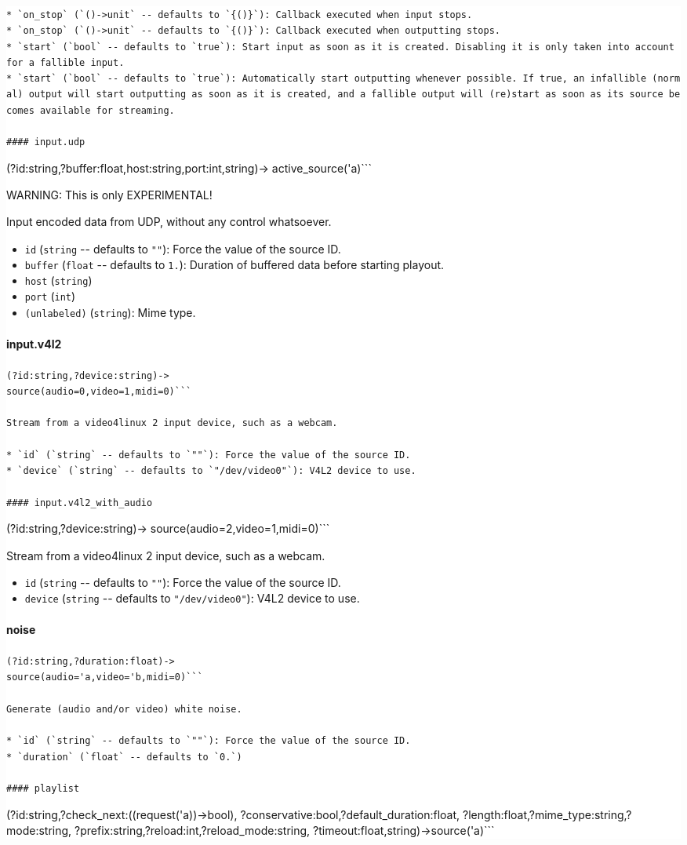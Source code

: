 ```
* `on_stop` (`()->unit` -- defaults to `{()}`): Callback executed when input stops.
* `on_stop` (`()->unit` -- defaults to `{()}`): Callback executed when outputting stops.
* `start` (`bool` -- defaults to `true`): Start input as soon as it is created. Disabling it is only taken into account for a fallible input.
* `start` (`bool` -- defaults to `true`): Automatically start outputting whenever possible. If true, an infallible (normal) output will start outputting as soon as it is created, and a fallible output will (re)start as soon as its source becomes available for streaming.

#### input.udp
```
(?id:string,?buffer:float,host:string,port:int,string)->
active_source('a)```

WARNING: This is only EXPERIMENTAL!

Input encoded data from UDP, without any control whatsoever.

* `id` (`string` -- defaults to `""`): Force the value of the source ID.
* `buffer` (`float` -- defaults to `1.`): Duration of buffered data before starting playout.
* `host` (`string`)
* `port` (`int`)
* `(unlabeled)` (`string`): Mime type.

#### input.v4l2
```
(?id:string,?device:string)->
source(audio=0,video=1,midi=0)```

Stream from a video4linux 2 input device, such as a webcam.

* `id` (`string` -- defaults to `""`): Force the value of the source ID.
* `device` (`string` -- defaults to `"/dev/video0"`): V4L2 device to use.

#### input.v4l2_with_audio
```
(?id:string,?device:string)->
source(audio=2,video=1,midi=0)```

Stream from a video4linux 2 input device, such as a webcam.

* `id` (`string` -- defaults to `""`): Force the value of the source ID.
* `device` (`string` -- defaults to `"/dev/video0"`): V4L2 device to use.

#### noise
```
(?id:string,?duration:float)->
source(audio='a,video='b,midi=0)```

Generate (audio and/or video) white noise.

* `id` (`string` -- defaults to `""`): Force the value of the source ID.
* `duration` (`float` -- defaults to `0.`)

#### playlist
```
(?id:string,?check_next:((request('a))->bool),
 ?conservative:bool,?default_duration:float,
 ?length:float,?mime_type:string,?mode:string,
 ?prefix:string,?reload:int,?reload_mode:string,
 ?timeout:float,string)->source('a)```
